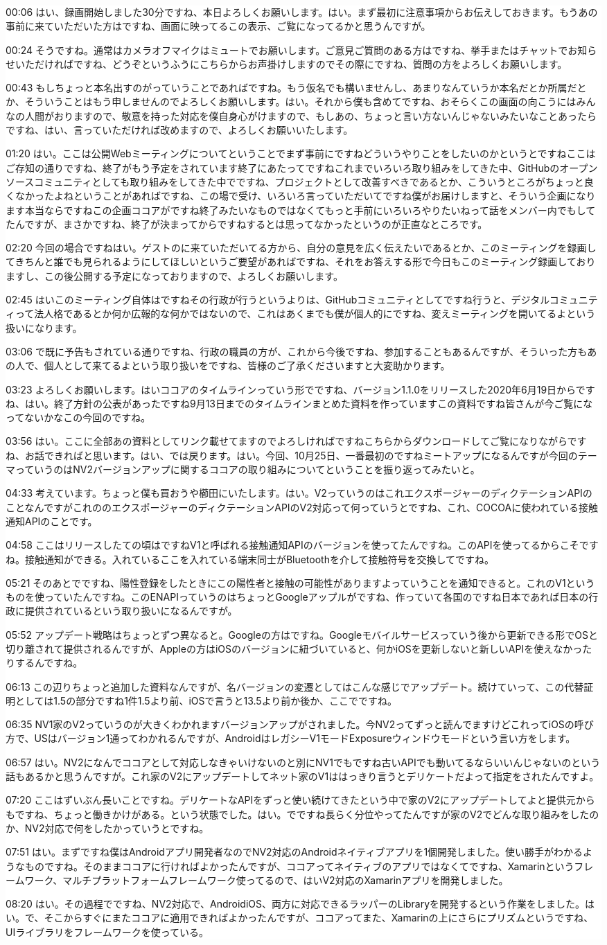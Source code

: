 
00:06 はい、録画開始しました30分ですね、本日よろしくお願いします。はい。まず最初に注意事項からお伝えしておきます。もうあの事前に来ていただいた方はですね、画面に映ってるこの表示、ご覧になってるかと思うんですが。

00:24 そうですね。通常はカメラオフマイクはミュートでお願いします。ご意見ご質問のある方はですね、挙手またはチャットでお知らせいただければですね、どうぞというふうにこちらからお声掛けしますのでその際にですね、質問の方をよろしくお願いします。

00:43 もしちょっと本名出すのがっていうことであればですね。もう仮名でも構いませんし、あまりなんていうか本名だとか所属だとか、そういうことはもう申しませんのでよろしくお願いします。はい。それから僕も含めてですね、おそらくこの画面の向こうにはみんなの人間がおりますので、敬意を持った対応を僕自身心がけますので、もしあの、ちょっと言い方ないんじゃないみたいなことあったらですね、はい、言っていただければ改めますので、よろしくお願いいたします。

01:20 はい。ここは公開Webミーティングについてということでまず事前にですねどういうやりことをしたいのかというとですねここはご存知の通りですね、終了がもう予定をされています終了にあたってですねこれまでいろいろ取り組みをしてきた中、GitHubのオープンソースコミュニティとしても取り組みをしてきた中でですね、プロジェクトとして改善すべきであるとか、こういうところがちょっと良くなかったよねということがあればですね、この場で受け、いろいろ言っていただいてですね僕がお届けしますと、そういう企画になります本当ならですねこの企画ココアがですね終了みたいなものではなくてもっと手前にいろいろやりたいねって話をメンバー内でもしてたんですが、まさかですね、終了が決まってからですねするとは思ってなかったというのが正直なところです。

02:20 今回の場合ですねはい。ゲストのに来ていただいてる方から、自分の意見を広く伝えたいであるとか、このミーティングを録画してきちんと誰でも見られるようにしてほしいというご要望があればですね、それをお答えする形で今日もこのミーティング録画しておりますし、この後公開する予定になっておりますので、よろしくお願いします。

02:45 はいこのミーティング自体はですねその行政が行うというよりは、GitHubコミュニティとしてですね行うと、デジタルコミュニティって法人格であるとか何か広報的な何かではないので、これはあくまでも僕が個人的にですね、変えミーティングを開いてるよという扱いになります。

03:06 で既に予告もされている通りですね、行政の職員の方が、これから今後ですね、参加することもあるんですが、そういった方もあの人で、個人として来てるよという取り扱いをですね、皆様のご了承くださいますと大変助かります。

03:23 よろしくお願いします。はいココアのタイムラインっていう形でですね、バージョン1.1.0をリリースした2020年6月19日からですね、はい。終了方針の公表があったですね9月13日までのタイムラインまとめた資料を作っていますこの資料ですね皆さんが今ご覧になってないかなこの今回のですね。

03:56 はい。ここに全部あの資料としてリンク載せてますのでよろしければですねこちらからダウンロードしてご覧になりながらですね、お話できればと思います。はい、では戻ります。はい。今回、10月25日、一番最初のですねミートアップになるんですが今回のテーマっていうのはNV2バージョンアップに関するココアの取り組みについてということを振り返ってみたいと。

04:33 考えています。ちょっと僕も買おうや櫛田にいたします。はい。V2っていうのはこれエクスポージャーのディクテーションAPIのことなんですがこれののエクスポージャーのディクテーションAPIのV2対応って何っていうとですね、これ、COCOAに使われている接触通知APIのことです。

04:58 ここはリリースしたての頃はですねV1と呼ばれる接触通知APIのバージョンを使ってたんですね。このAPIを使ってるからこそですね。接触通知ができる。入れているここを入れている端末同士がBluetoothを介して接触符号を交換してですね。

05:21 そのあとでですね、陽性登録をしたときにこの陽性者と接触の可能性がありますよっていうことを通知できると。これのV1というものを使っていたんですね。このENAPIっていうのはちょっとGoogleアップルがですね、作っていて各国のですね日本であれば日本の行政に提供されているという取り扱いになるんですが。

05:52 アップデート戦略はちょっとずつ異なると。Googleの方はですね。Googleモバイルサービスっていう後から更新できる形でOSと切り離されて提供されるんですが、Appleの方はiOSのバージョンに紐づいていると、何かiOSを更新しないと新しいAPIを使えなかったりするんですね。

06:13 この辺りちょっと追加した資料なんですが、名バージョンの変遷としてはこんな感じでアップデート。続けていって、この代替証明としては1.5の部分ですね1件1.5より前、iOSで言うと13.5より前か後か、ここでですね。

06:35 NV1家のV2っていうのが大きくわかれますバージョンアップがされました。今NV2ってずっと読んでますけどこれってiOSの呼び方で、USはバージョン1通ってわかれるんですが、AndroidはレガシーV1モードExposureウィンドウモードという言い方をします。

06:57 はい。NV2になんでココアとして対応しなきゃいけないのと別にNV1でもですね古いAPIでも動いてるならいいんじゃないのという話もあるかと思うんですが。これ家のV2にアップデートしてネット家のV1ははっきり言うとデリケートだよって指定をされたんですよ。

07:20 ここはずいぶん長いことですね。デリケートなAPIをずっと使い続けてきたという中で家のV2にアップデートしてよと提供元からもですね、ちょっと働きかけがある。という状態でした。はい。でですね長らく分位やってたんですが家のV2でどんな取り組みをしたのか、NV2対応で何をしたかっていうとですね。

07:51 はい。まずですね僕はAndroidアプリ開発者なのでNV2対応のAndroidネイティブアプリを1個開発しました。使い勝手がわかるようなものですね。そのままココアに行ければよかったんですが、ココアってネイティブのアプリではなくてですね、Xamarinというフレームワーク、マルチプラットフォームフレームワーク使ってるので、はいV2対応のXamarinアプリを開発しました。

08:20 はい。その過程でですね、NV2対応で、AndroidiOS、両方に対応できるラッパーのLibraryを開発するという作業をしました。はい。で、そこからすぐにまたココアに適用できればよかったんですが、ココアってまた、Xamarinの上にさらにプリズムというですね、UIライブラリをフレームワークを使っている。
